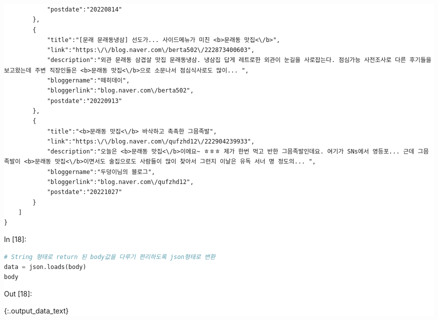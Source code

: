 ```
			"postdate":"20220814"
		},
		{
			"title":"[문래 문래동냉삼] 선도가... 사이드메뉴가 미친 <b>문래동 맛집<\/b>",
			"link":"https:\/\/blog.naver.com\/berta502\/222873400603",
			"description":"외관 문래동 삼겹살 맛집 문래동냉삼. 냉삼집 답게 레트로한 외관이 눈길을 사로잡는다. 점심가능 사전조사로 다른 후기들을 보고왔는데 주변 직장인들은 <b>문래동 맛집<\/b>으로 소문나서 점심식사로도 많이... ",
			"bloggername":"떼히데이",
			"bloggerlink":"blog.naver.com\/berta502",
			"postdate":"20220913"
		},
		{
			"title":"<b>문래동 맛집<\/b> 바삭하고 촉촉한 그믐족발",
			"link":"https:\/\/blog.naver.com\/qufzhd12\/222904239933",
			"description":"오늘은 <b>문래동 맛집<\/b>이에요~ ㅎㅎㅎ 제가 한번 먹고 반한 그믐족발인데요. 여기가 SNs에서 영등포... 근데 그믐족발이 <b>문래동 맛집<\/b>이면서도 술집으로도 사람들이 많이 찾아서 그런지 이날은 유독 서너 명 정도의... ",
			"bloggername":"두덩이님의 블로그",
			"bloggerlink":"blog.naver.com\/qufzhd12",
			"postdate":"20221027"
		}
	]
}

```

<div class="in_prompt">
In&nbsp;[18]:
</div>

<div class="input_area" markdown="1">

```python
# String 형태로 return 된 body값을 다루기 편리하도록 json형태로 변환
data = json.loads(body)
body
```

</div>

<div class="output_prompt">
Out&nbsp;[18]:
</div>




{:.output_data_text}

```
```